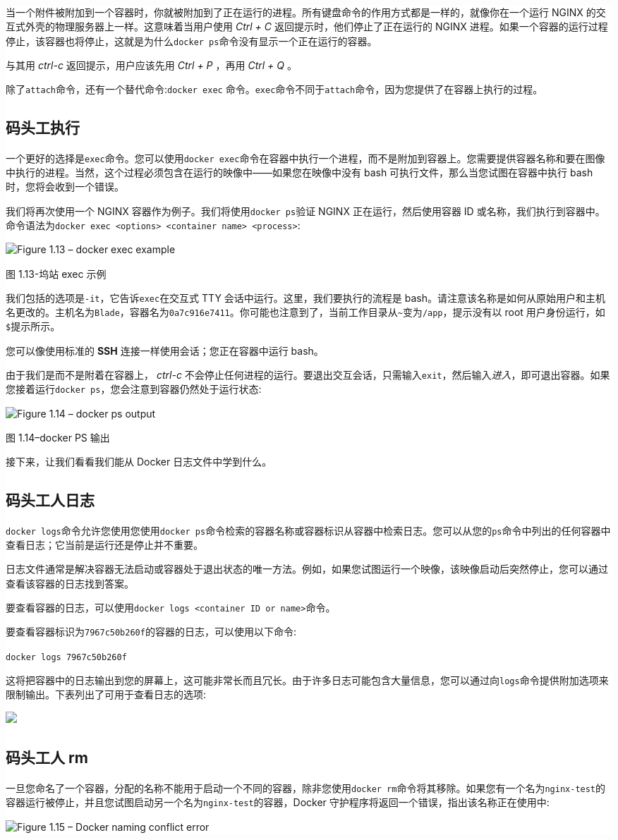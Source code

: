 当一个附件被附加到一个容器时，你就被附加到了正在运行的进程。所有键盘命令的作用方式都是一样的，就像你在一个运行 NGINX 的交互式外壳的物理服务器上一样。这意味着当用户使用 *Ctrl + C* 返回提示时，他们停止了正在运行的 NGINX 进程。如果一个容器的运行过程停止，该容器也将停止，这就是为什么`docker ps`命令没有显示一个正在运行的容器。

与其用 *ctrl-c* 返回提示，用户应该先用 *Ctrl + P* ，再用 *Ctrl + Q* 。

除了`attach`命令，还有一个替代命令:`docker exec` 命令。`exec`命令不同于`attach`命令，因为您提供了在容器上执行的过程。

## 码头工执行

一个更好的选择是`exec`命令。您可以使用`docker exec`命令在容器中执行一个进程，而不是附加到容器上。您需要提供容器名称和要在图像中执行的进程。当然，这个过程必须包含在运行的映像中——如果您在映像中没有 bash 可执行文件，那么当您试图在容器中执行 bash 时，您将会收到一个错误。

我们将再次使用一个 NGINX 容器作为例子。我们将使用`docker ps`验证 NGINX 正在运行，然后使用容器 ID 或名称，我们执行到容器中。命令语法为`docker exec <options> <container name> <process>`:

![Figure 1.13 – docker exec example ](image/Fig_1.13_B15514.jpg)

图 1.13-坞站 exec 示例

我们包括的选项是`-it`，它告诉`exec`在交互式 TTY 会话中运行。这里，我们要执行的流程是 bash。请注意该名称是如何从原始用户和主机名更改的。主机名为`Blade`，容器名为`0a7c916e7411`。你可能也注意到了，当前工作目录从`~`变为`/app`，提示没有以 root 用户身份运行，如`$`提示所示。

您可以像使用标准的 **SSH** 连接一样使用会话；您正在容器中运行 bash。

由于我们是而不是附着在容器上， *ctrl-c* 不会停止任何进程的运行。要退出交互会话，只需输入`exit`，然后输入*进入*，即可退出容器。如果您接着运行`docker ps`，您会注意到容器仍然处于运行状态:

![Figure 1.14 – docker ps output ](image/Fig_1.14_B15514.jpg)

图 1.14–docker PS 输出

接下来，让我们看看我们能从 Docker 日志文件中学到什么。

## 码头工人日志

`docker logs`命令允许您使用您使用`docker ps`命令检索的容器名称或容器标识从容器中检索日志。您可以从您的`ps`命令中列出的任何容器中查看日志；它当前是运行还是停止并不重要。

日志文件通常是解决容器无法启动或容器处于退出状态的唯一方法。例如，如果您试图运行一个映像，该映像启动后突然停止，您可以通过查看该容器的日志找到答案。

要查看容器的日志，可以使用`docker logs <container ID or name>`命令。

要查看容器标识为`7967c50b260f`的容器的日志，可以使用以下命令:

```
docker logs 7967c50b260f
```

这将把容器中的日志输出到您的屏幕上，这可能非常长而且冗长。由于许多日志可能包含大量信息，您可以通过向`logs`命令提供附加选项来限制输出。下表列出了可用于查看日志的选项:

![](image/B15514_Table_1.1.jpg)

## 码头工人 rm

一旦您命名了一个容器，分配的名称不能用于启动一个不同的容器，除非您使用`docker rm`命令将其移除。如果您有一个名为`nginx-test`的容器运行被停止，并且您试图启动另一个名为`nginx-test`的容器，Docker 守护程序将返回一个错误，指出该名称正在使用中:

![Figure 1.15 – Docker naming conflict error ](image/Fig_1.15_B15514.jpg)

